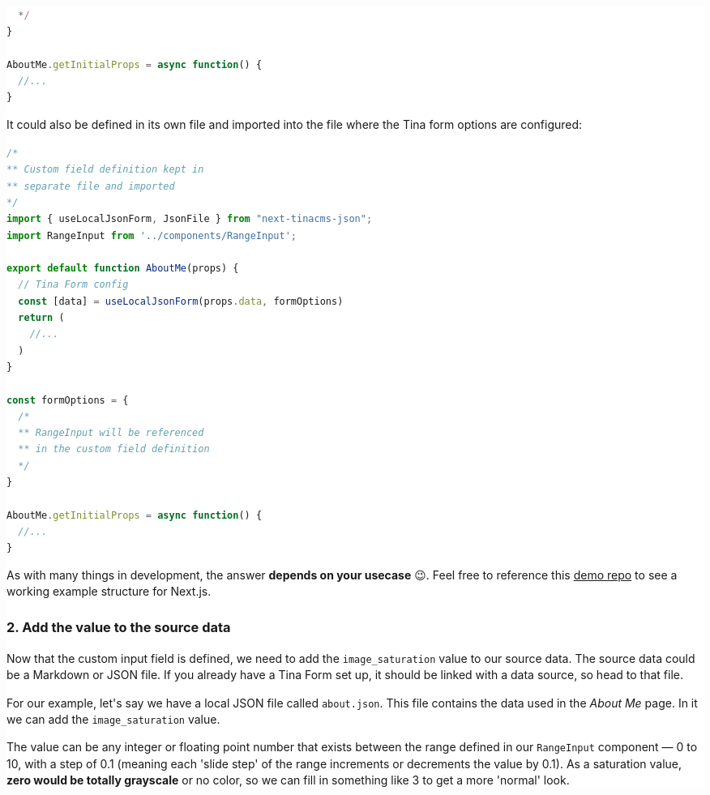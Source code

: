 ```jsx
  */
}

AboutMe.getInitialProps = async function() {
  //...
}
```

It could also be defined in its own file and imported into the file where the Tina form options are configured:

```jsx
/*
** Custom field definition kept in
** separate file and imported
*/
import { useLocalJsonForm, JsonFile } from "next-tinacms-json";
import RangeInput from '../components/RangeInput';

export default function AboutMe(props) {
  // Tina Form config
  const [data] = useLocalJsonForm(props.data, formOptions)
  return (
    //...
  )
}

const formOptions = {
  /*
  ** RangeInput will be referenced
  ** in the custom field definition
  */
}

AboutMe.getInitialProps = async function() {
  //...
}
```

As with many things in development, the answer **depends on your usecase** 😉. Feel free to reference this [demo repo](https://github.com/kendallstrautman/llama-filters/blob/master/pages/Index.js) to see a working example structure for Next.js.

### 2. Add the value to the source data

Now that the custom input field is defined, we need to add the `image_saturation` value to our source data. The source data could be a Markdown or JSON file. If you already have a Tina Form set up, it should be linked with a data source, so head to that file.

For our example, let's say we have a local JSON file called `about.json`. This file contains the data used in the _About Me_ page. In it we can add the `image_saturation` value.

The value can be any integer or floating point number that exists between the range defined in our `RangeInput` component — 0 to 10, with a step of 0.1 (meaning each 'slide step' of the range increments or decrements the value by 0.1). As a saturation value, **zero would be totally grayscale** or no color, so we can fill in something like 3 to get a more 'normal' look.
